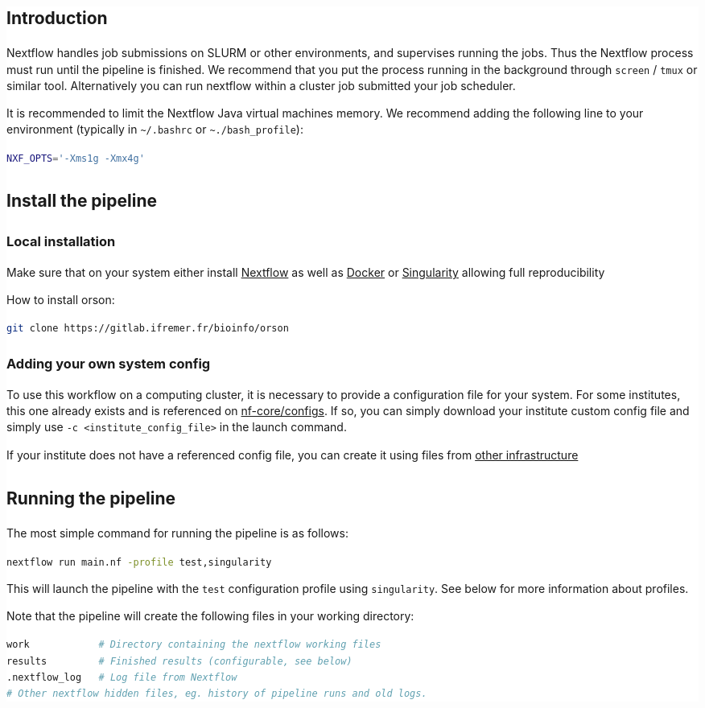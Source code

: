 ## Introduction

Nextflow handles job submissions on SLURM or other environments, and supervises running the jobs. Thus the Nextflow process must run until the pipeline is finished. We recommend that you put the process running in the background through `screen` / `tmux` or similar tool. Alternatively you can run nextflow within a cluster job submitted your job scheduler.

It is recommended to limit the Nextflow Java virtual machines memory. We recommend adding the following line to your environment (typically in `~/.bashrc` or `~./bash_profile`):

```bash
NXF_OPTS='-Xms1g -Xmx4g'
```

## Install the pipeline

### Local installation

Make sure that on your system either install [Nextflow](https://www.nextflow.io/) as well as [Docker](https://docs.docker.com/engine/installation/) or [Singularity](https://www.sylabs.io/guides/3.0/user-guide/) allowing full reproducibility

How to install orson:

```bash
git clone https://gitlab.ifremer.fr/bioinfo/orson
```

### Adding your own system config

To use this workflow on a computing cluster, it is necessary to provide a configuration file for your system. For some institutes, this one already exists and is referenced on [nf-core/configs](https://github.com/nf-core/configs#documentation). If so, you can simply download your institute custom config file and simply use `-c <institute_config_file>` in the launch command.

If your institute does not have a referenced config file, you can create it using files from [other infrastructure](https://github.com/nf-core/configs/tree/master/docs)


## Running the pipeline

The most simple command for running the pipeline is as follows:

```bash
nextflow run main.nf -profile test,singularity
```

This will launch the pipeline with the `test` configuration profile using `singularity`. See below for more information about profiles.

Note that the pipeline will create the following files in your working directory:

```bash
work            # Directory containing the nextflow working files
results         # Finished results (configurable, see below)
.nextflow_log   # Log file from Nextflow
# Other nextflow hidden files, eg. history of pipeline runs and old logs.
```
